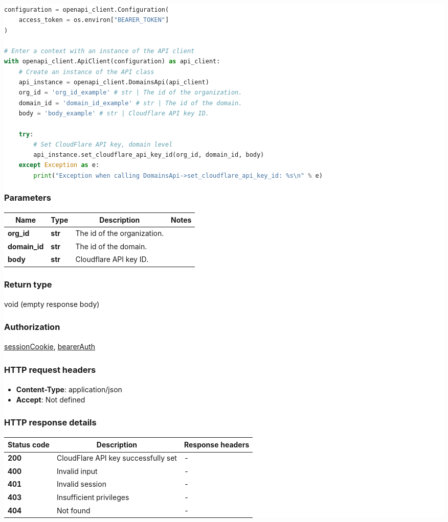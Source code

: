 ```python
configuration = openapi_client.Configuration(
    access_token = os.environ["BEARER_TOKEN"]
)

# Enter a context with an instance of the API client
with openapi_client.ApiClient(configuration) as api_client:
    # Create an instance of the API class
    api_instance = openapi_client.DomainsApi(api_client)
    org_id = 'org_id_example' # str | The id of the organization.
    domain_id = 'domain_id_example' # str | The id of the domain.
    body = 'body_example' # str | Cloudflare API key ID.

    try:
        # Set CloudFlare API key, domain level
        api_instance.set_cloudflare_api_key_id(org_id, domain_id, body)
    except Exception as e:
        print("Exception when calling DomainsApi->set_cloudflare_api_key_id: %s\n" % e)
```



### Parameters


Name | Type | Description  | Notes
------------- | ------------- | ------------- | -------------
 **org_id** | **str**| The id of the organization. | 
 **domain_id** | **str**| The id of the domain. | 
 **body** | **str**| Cloudflare API key ID. | 

### Return type

void (empty response body)

### Authorization

[sessionCookie](../README.md#sessionCookie), [bearerAuth](../README.md#bearerAuth)

### HTTP request headers

 - **Content-Type**: application/json
 - **Accept**: Not defined

### HTTP response details

| Status code | Description | Response headers |
|-------------|-------------|------------------|
**200** | CloudFlare API key successfully set |  -  |
**400** | Invalid input |  -  |
**401** | Invalid session |  -  |
**403** | Insufficient privileges |  -  |
**404** | Not found |  -  |
